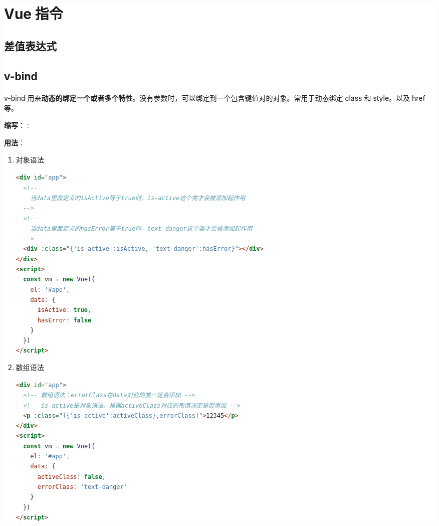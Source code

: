 # Vue 指令

## 差值表达式

## v-bind

v-bind 用来**动态的绑定一个或者多个特性**。没有参数时，可以绑定到一个包含键值对的对象。常用于动态绑定 class 和 style。以及 href 等。

**缩写**：`：`

**用法**：

1. 对象语法

   ```html
   <div id="app">
     <!--
       当data里面定义的isActive等于true时，is-active这个类才会被添加起作用
     -->
     <!--
       当data里面定义的hasError等于true时，text-danger这个类才会被添加起作用
     -->
     <div :class="{'is-active':isActive, 'text-danger':hasError}"></div>
   </div>
   <script>
     const vm = new Vue({
       el: '#app',
       data: {
         isActive: true,
         hasError: false
       }
     })
   </script>
   ```

2. 数组语法

   ```html
   <div id="app">
     <!-- 数组语法：errorClass在data对应的类一定会添加 -->
     <!-- is-active是对象语法，根据activeClass对应的取值决定是否添加 -->
     <p :class="[{'is-active':activeClass},errorClass]">12345</p>
   </div>
   <script>
     const vm = new Vue({
       el: '#app',
       data: {
         activeClass: false,
         errorClass: 'text-danger'
       }
     })
   </script>
   ```
